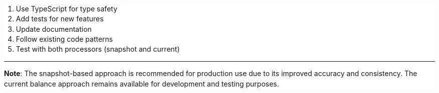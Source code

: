 1. Use TypeScript for type safety
2. Add tests for new features
3. Update documentation
4. Follow existing code patterns
5. Test with both processors (snapshot and current)

---

**Note**: The snapshot-based approach is recommended for production use due to its improved accuracy and consistency. The current balance approach remains available for development and testing purposes. 